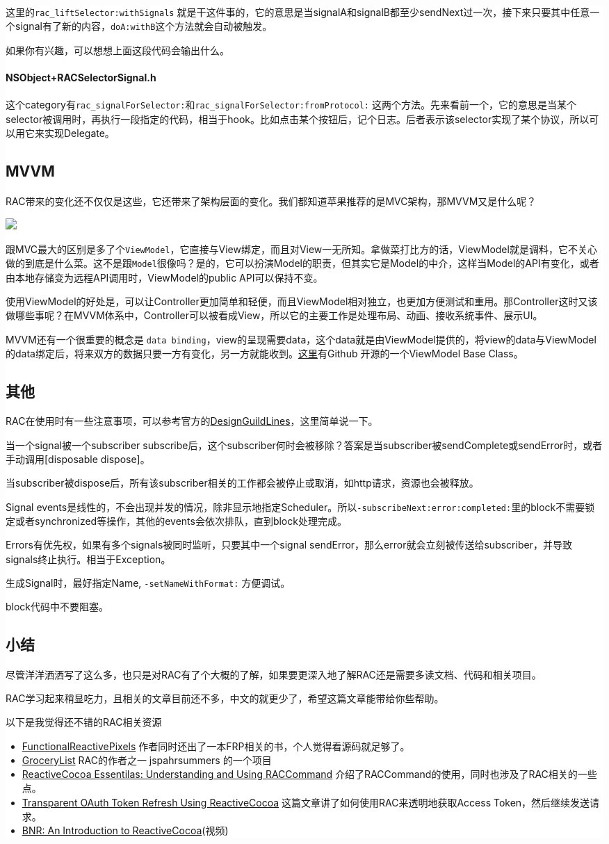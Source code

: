 这里的`rac_liftSelector:withSignals` 就是干这件事的，它的意思是当signalA和signalB都至少sendNext过一次，接下来只要其中任意一个signal有了新的内容，`doA:withB`这个方法就会自动被触发。

如果你有兴趣，可以想想上面这段代码会输出什么。

#### NSObject+RACSelectorSignal.h

这个category有`rac_signalForSelector:`和`rac_signalForSelector:fromProtocol:` 这两个方法。先来看前一个，它的意思是当某个selector被调用时，再执行一段指定的代码，相当于hook。比如点击某个按钮后，记个日志。后者表示该selector实现了某个协议，所以可以用它来实现Delegate。

## MVVM

RAC带来的变化还不仅仅是这些，它还带来了架构层面的变化。我们都知道苹果推荐的是MVC架构，那MVVM又是什么呢？

![](https://f.cloud.github.com/assets/432536/867984/291ed380-f760-11e2-9106-d3158320af39.png)

跟MVC最大的区别是多了个`ViewModel`，它直接与View绑定，而且对View一无所知。拿做菜打比方的话，ViewModel就是调料，它不关心做的到底是什么菜。这不是跟`Model`很像吗？是的，它可以扮演Model的职责，但其实它是Model的中介，这样当Model的API有变化，或者由本地存储变为远程API调用时，ViewModel的public API可以保持不变。

使用ViewModel的好处是，可以让Controller更加简单和轻便，而且ViewModel相对独立，也更加方便测试和重用。那Controller这时又该做哪些事呢？在MVVM体系中，Controller可以被看成View，所以它的主要工作是处理布局、动画、接收系统事件、展示UI。

MVVM还有一个很重要的概念是 `data binding`，view的呈现需要data，这个data就是由ViewModel提供的，将view的data与ViewModel的data绑定后，将来双方的数据只要一方有变化，另一方就能收到。[这里](https://github.com/ReactiveCocoa/ReactiveViewModel)有Github 开源的一个ViewModel Base Class。

## 其他

RAC在使用时有一些注意事项，可以参考官方的[DesignGuildLines](https://github.com/ReactiveCocoa/ReactiveCocoa/blob/master/Documentation/DesignGuidelines.md)，这里简单说一下。

当一个signal被一个subscriber subscribe后，这个subscriber何时会被移除？答案是当subscriber被sendComplete或sendError时，或者手动调用[disposable dispose]。

当subscriber被dispose后，所有该subscriber相关的工作都会被停止或取消，如http请求，资源也会被释放。

Signal events是线性的，不会出现并发的情况，除非显示地指定Scheduler。所以`-subscribeNext:error:completed:`里的block不需要锁定或者synchronized等操作，其他的events会依次排队，直到block处理完成。

Errors有优先权，如果有多个signals被同时监听，只要其中一个signal sendError，那么error就会立刻被传送给subscriber，并导致signals终止执行。相当于Exception。

生成Signal时，最好指定Name, `-setNameWithFormat:` 方便调试。

block代码中不要阻塞。

## 小结

尽管洋洋洒洒写了这么多，也只是对RAC有了个大概的了解，如果要更深入地了解RAC还是需要多读文档、代码和相关项目。

RAC学习起来稍显吃力，且相关的文章目前还不多，中文的就更少了，希望这篇文章能带给你些帮助。

以下是我觉得还不错的RAC相关资源

* [FunctionalReactivePixels](https://github.com/AshFurrow/FunctionalReactivePixels) 作者同时还出了一本FRP相关的书，个人觉得看源码就足够了。
* [GroceryList](https://github.com/jspahrsummers/GroceryList) RAC的作者之一 jspahrsummers 的一个项目
* [ReactiveCocoa Essentilas: Understanding and Using RACCommand](http://codeblog.shape.dk/blog/2013/12/05/reactivecocoa-essentials-understanding-and-using-raccommand/) 介绍了RACCommand的使用，同时也涉及了RAC相关的一些点。
* [Transparent OAuth Token Refresh Using ReactiveCocoa](http://codeblog.shape.dk/blog/2013/12/02/transparent-oauth-token-refresh-using-reactivecocoa/) 这篇文章讲了如何使用RAC来透明地获取Access Token，然后继续发送请求。
* [BNR: An Introduction to ReactiveCocoa](http://vimeo.com/78749139)(视频)

